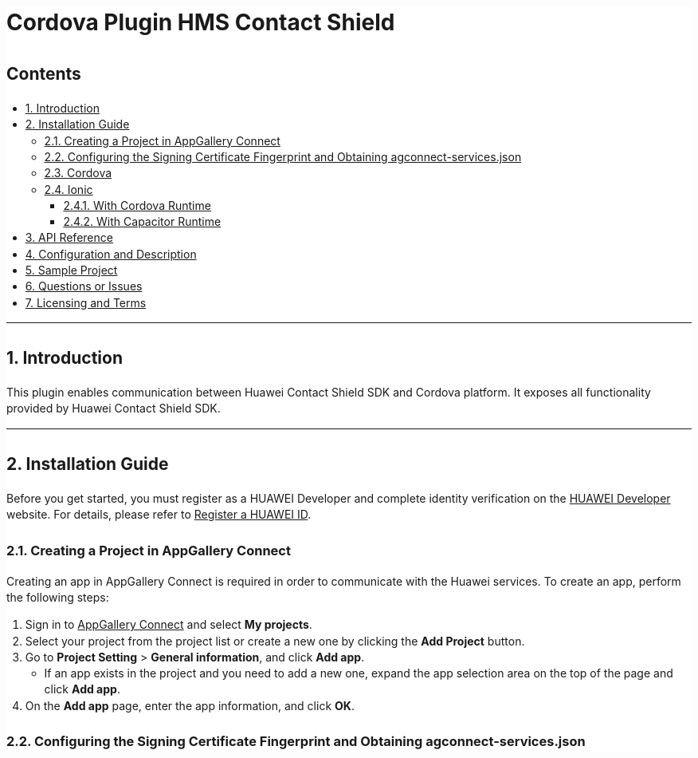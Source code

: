 # Cordova Plugin HMS Contact Shield

## Contents

- [1. Introduction](#1-introduction)
- [2. Installation Guide](#2-installation-guide)
  - [2.1. Creating a Project in AppGallery Connect](#21-creating-a-project-in-appgallery-connect)
  - [2.2. Configuring the Signing Certificate Fingerprint and Obtaining agconnect-services.json](#22-configuring-the-signing-certificate-fingerprint-and-obtaining-agconnect-servicesjson)
  - [2.3. Cordova](#23-cordova)
  - [2.4. Ionic](#24-ionic)
    - [2.4.1. With Cordova Runtime](#241-with-cordova-runtime)
    - [2.4.2. With Capacitor Runtime](#242-with-capacitor-runtime)
- [3. API Reference](#3-api-reference)
- [4. Configuration and Description](#4-configuration-and-description)
- [5. Sample Project](#5-sample-project)
- [6. Questions or Issues](#6-questions-or-issues)
- [7. Licensing and Terms](#7-licensing-and-terms)

---

## 1. Introduction

This plugin enables communication between Huawei Contact Shield SDK and Cordova platform. It exposes all functionality provided by Huawei Contact Shield SDK.

---

## 2. Installation Guide

Before you get started, you must register as a HUAWEI Developer and complete identity verification on the [HUAWEI Developer](https://developer.huawei.com/consumer/en/) website. For details, please refer to [Register a HUAWEI ID](https://developer.huawei.com/consumer/en/doc/10104).

### 2.1. Creating a Project in AppGallery Connect

Creating an app in AppGallery Connect is required in order to communicate with the Huawei services. To create an app, perform the following steps:

1. Sign in to [AppGallery Connect](https://developer.huawei.com/consumer/en/service/josp/agc/index.html)  and select **My projects**.
2. Select your project from the project list or create a new one by clicking the **Add Project** button.
3. Go to **Project Setting** > **General information**, and click **Add app**.
    - If an app exists in the project and you need to add a new one, expand the app selection area on the top of the page and click **Add app**.
4. On the **Add app** page, enter the app information, and click **OK**.

### 2.2. Configuring the Signing Certificate Fingerprint and Obtaining agconnect-services.json
